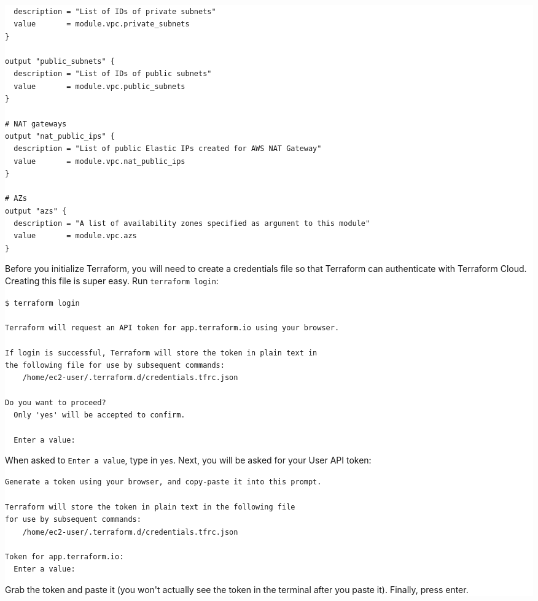 ```hcl-terraform
  description = "List of IDs of private subnets"
  value       = module.vpc.private_subnets
}

output "public_subnets" {
  description = "List of IDs of public subnets"
  value       = module.vpc.public_subnets
}

# NAT gateways
output "nat_public_ips" {
  description = "List of public Elastic IPs created for AWS NAT Gateway"
  value       = module.vpc.nat_public_ips
}

# AZs
output "azs" {
  description = "A list of availability zones specified as argument to this module"
  value       = module.vpc.azs
}
```

Before you initialize Terraform, you will need to create a credentials file so that Terraform can authenticate with Terraform Cloud. Creating this file is super easy. Run `terraform login`:

```
$ terraform login

Terraform will request an API token for app.terraform.io using your browser.

If login is successful, Terraform will store the token in plain text in
the following file for use by subsequent commands:
    /home/ec2-user/.terraform.d/credentials.tfrc.json

Do you want to proceed?
  Only 'yes' will be accepted to confirm.

  Enter a value:
```

When asked to `Enter a value`, type in `yes`. Next, you will be asked for your User API token:

```
Generate a token using your browser, and copy-paste it into this prompt.

Terraform will store the token in plain text in the following file
for use by subsequent commands:
    /home/ec2-user/.terraform.d/credentials.tfrc.json

Token for app.terraform.io:
  Enter a value:
```

Grab the token and paste it (you won't actually see the token in the terminal after you paste it). Finally, press enter.
